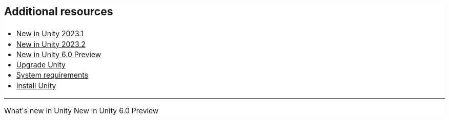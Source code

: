 ## Additional resources
  * [New in Unity 2023.1](https://docs.unity3d.com/6000.0/Documentation/Manual/WhatsNew20231.html)
  * [New in Unity 2023.2](https://docs.unity3d.com/6000.0/Documentation/Manual/WhatsNew20232.html)
  * [New in Unity 6.0 Preview](https://docs.unity3d.com/6000.0/Documentation/Manual/WhatsNewUnity6Preview.html)
  * [Upgrade Unity](https://docs.unity3d.com/6000.0/Documentation/Manual/UpgradeGuides.html)
  * [System requirements](https://docs.unity3d.com/6000.0/Documentation/Manual/system-requirements.html)
  * [Install Unity](https://docs.unity3d.com/6000.0/Documentation/Manual/GettingStartedInstallingUnity.html)


* * *
[](https://docs.unity3d.com/6000.0/Documentation/Manual/WhatsNew.html)
What's new in Unity
[](https://docs.unity3d.com/6000.0/Documentation/Manual/WhatsNewUnity6Preview.html)
New in Unity 6.0 Preview
